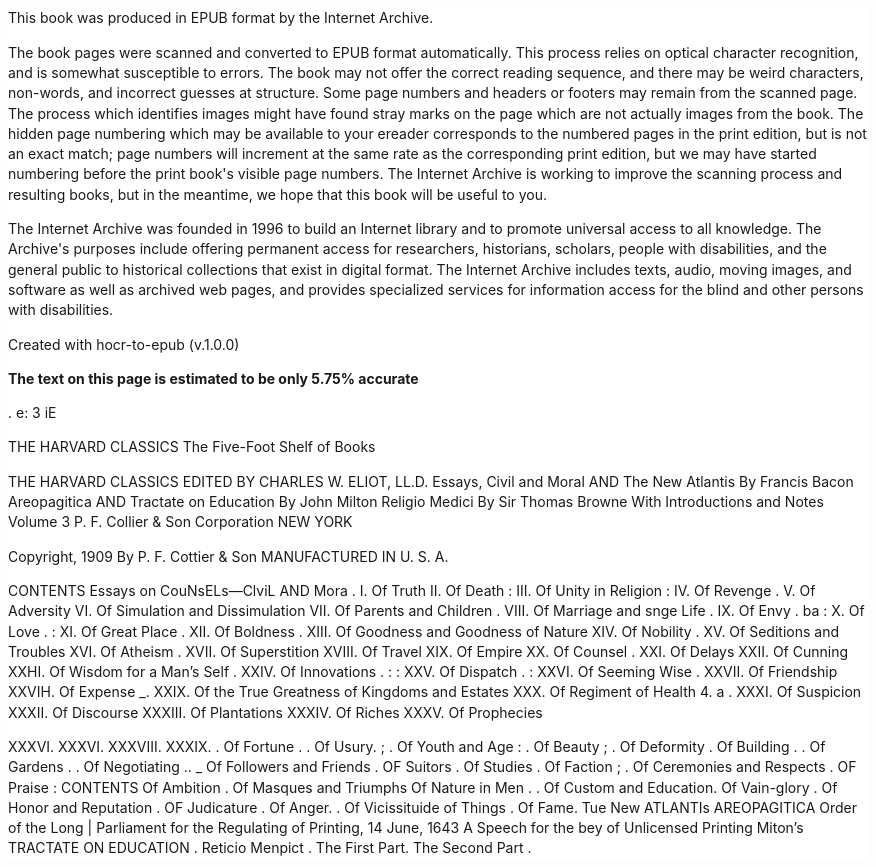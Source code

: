 ##

This book was produced in EPUB format by the Internet Archive.

The book pages were scanned and converted to EPUB format automatically. This process relies on optical character recognition, and is somewhat susceptible to errors. The book may not offer the correct reading sequence, and there may be weird characters, non-words, and incorrect guesses at structure. Some page numbers and headers or footers may remain from the scanned page. The process which identifies images might have found stray marks on the page which are not actually images from the book. The hidden page numbering which may be available to your ereader corresponds to the numbered pages in the print edition, but is not an exact match; page numbers will increment at the same rate as the corresponding print edition, but we may have started numbering before the print book's visible page numbers. The Internet Archive is working to improve the scanning process and resulting books, but in the meantime, we hope that this book will be useful to you.

The Internet Archive was founded in 1996 to build an Internet library and to promote universal access to all knowledge. The Archive's purposes include offering permanent access for researchers, historians, scholars, people with disabilities, and the general public to historical collections that exist in digital format. The Internet Archive includes texts, audio, moving images, and software as well as archived web pages, and provides specialized services for information access for the blind and other persons with disabilities.

Created with hocr-to-epub (v.1.0.0)

**The text on this page is estimated to be only 5.75% accurate**

. e: 3 iE

THE HARVARD CLASSICS The Five-Foot Shelf of Books

THE HARVARD CLASSICS EDITED BY CHARLES W. ELIOT, LL.D. Essays, Civil and Moral AND The New Atlantis By Francis Bacon Areopagitica AND Tractate on Education By John Milton Religio Medici By Sir Thomas Browne With Introductions and Notes Volume 3 P. F. Collier & Son Corporation NEW YORK

Copyright, 1909 By P. F. Cottier & Son MANUFACTURED IN U. S. A.

CONTENTS Essays on CouNsELs—ClviL AND Mora . I. Of Truth II. Of Death : III. Of Unity in Religion : IV. Of Revenge . V. Of Adversity VI. Of Simulation and Dissimulation VII. Of Parents and Children . VIII. Of Marriage and snge Life . IX. Of Envy . ba : X. Of Love . : XI. Of Great Place . XII. Of Boldness . XIII. Of Goodness and Goodness of Nature XIV. Of Nobility . XV. Of Seditions and Troubles XVI. Of Atheism . XVII. Of Superstition XVIII. Of Travel XIX. Of Empire XX. Of Counsel . XXI. Of Delays XXII. Of Cunning XXHI. Of Wisdom for a Man’s Self . XXIV. Of Innovations . : : XXV. Of Dispatch . : XXVI. Of Seeming Wise . XXVII. Of Friendship XXVIH. Of Expense _. XXIX. Of the True Greatness of Kingdoms and Estates XXX. Of Regiment of Health 4. a . XXXI. Of Suspicion XXXII. Of Discourse XXXIII. Of Plantations XXXIV. Of Riches XXXV. Of Prophecies

XXXVI. XXXVI. XXXVIII. XXXIX. . Of Fortune . . Of Usury. ; . Of Youth and Age : . Of Beauty ; . Of Deformity . Of Building . . Of Gardens . . Of Negotiating .. _ Of Followers and Friends . OF Suitors . Of Studies . Of Faction ; . Of Ceremonies and Respects . OF Praise : CONTENTS Of Ambition . Of Masques and Triumphs Of Nature in Men . . Of Custom and Education. Of Vain-glory . Of Honor and Reputation . OF Judicature . Of Anger. . Of Vicissituide of Things . Of Fame. Tue New ATLANTIs AREOPAGITICA Order of the Long | Parliament for the Regulating of Printing, 14 June, 1643 A Speech for the bey of Unlicensed Printing Miton’s TRACTATE ON EDUCATION . Reticio Menpict . The First Part. The Second Part .
